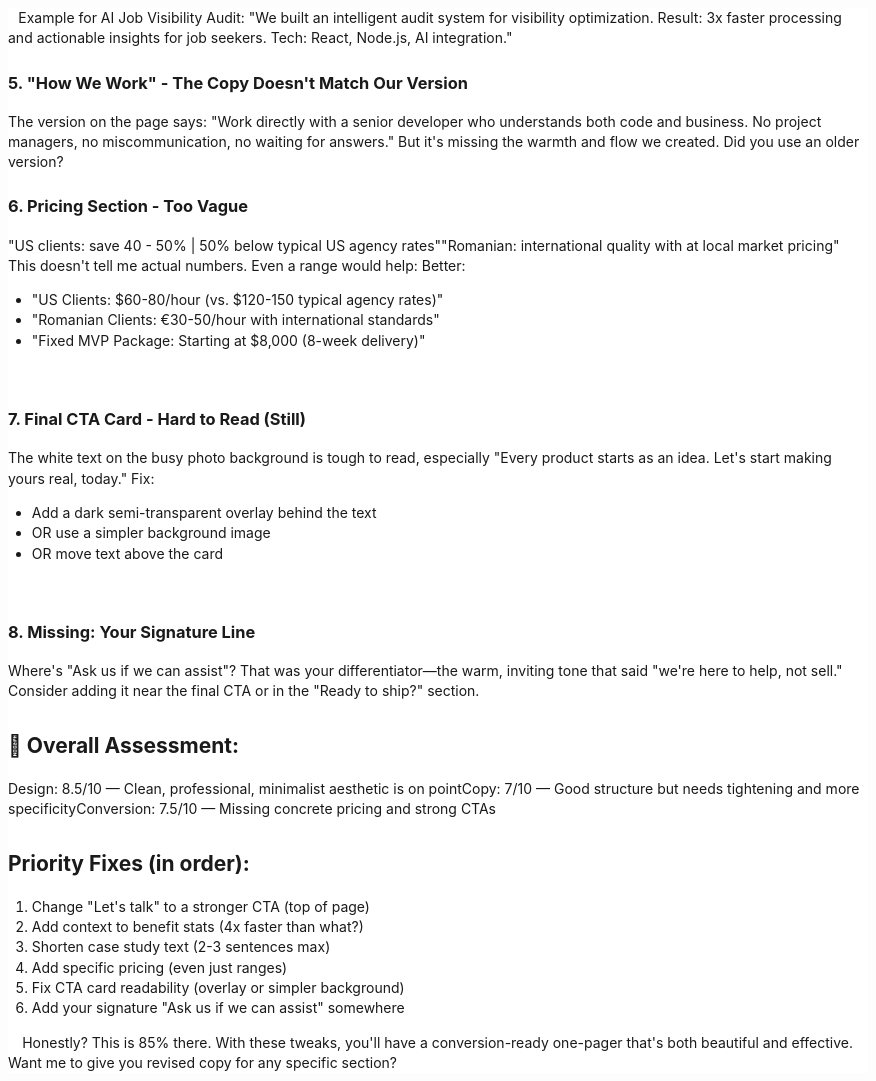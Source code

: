 ⠀Example for AI Job Visibility Audit:
"We built an intelligent audit system for visibility optimization. Result: 3x faster processing and actionable insights for job seekers. Tech: React, Node.js, AI integration."

### 5. "How We Work" - The Copy Doesn't Match Our Version
The version on the page says:
"Work directly with a senior developer who understands both code and business. No project managers, no miscommunication, no waiting for answers."
But it's missing the warmth and flow we created. Did you use an older version?

### 6. Pricing Section - Too Vague
"US clients: save 40 - 50% | 50% below typical US agency rates""Romanian: international quality with at local market pricing"
This doesn't tell me actual numbers. Even a range would help:
Better:
* "US Clients: $60-80/hour (vs. $120-150 typical agency rates)"
* "Romanian Clients: €30-50/hour with international standards"
* "Fixed MVP Package: Starting at $8,000 (8-week delivery)"

⠀
### 7. Final CTA Card - Hard to Read (Still)
The white text on the busy photo background is tough to read, especially "Every product starts as an idea. Let's start making yours real, today."
Fix:
* Add a dark semi-transparent overlay behind the text
* OR use a simpler background image
* OR move text above the card

⠀
### 8. Missing: Your Signature Line
Where's "Ask us if we can assist"? That was your differentiator—the warm, inviting tone that said "we're here to help, not sell."
Consider adding it near the final CTA or in the "Ready to ship?" section.

## 🎯 Overall Assessment:
Design: 8.5/10 — Clean, professional, minimalist aesthetic is on pointCopy: 7/10 — Good structure but needs tightening and more specificityConversion: 7.5/10 — Missing concrete pricing and strong CTAs

## Priority Fixes (in order):
1. Change "Let's talk" to a stronger CTA (top of page)
2. Add context to benefit stats (4x faster than what?)
3. Shorten case study text (2-3 sentences max)
4. Add specific pricing (even just ranges)
5. Fix CTA card readability (overlay or simpler background)
6. Add your signature "Ask us if we can assist" somewhere

⠀
Honestly? This is 85% there. With these tweaks, you'll have a conversion-ready one-pager that's both beautiful and effective.
Want me to give you revised copy for any specific section?
